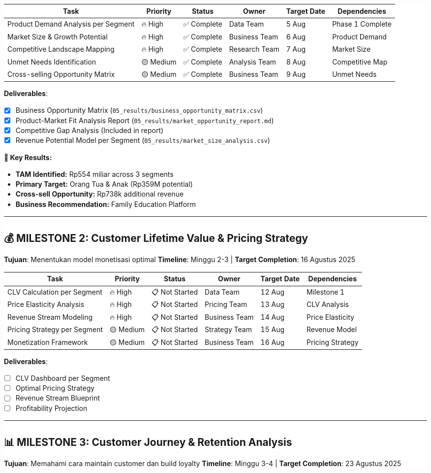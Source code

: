 | Task | Priority | Status | Owner | Target Date | Dependencies |
|------|----------|--------|-------|-------------|--------------|
| Product Demand Analysis per Segment | 🔥 High | ✅ Complete | Data Team | 5 Aug | Phase 1 Complete |
| Market Size & Growth Potential | 🔥 High | ✅ Complete | Business Team | 6 Aug | Product Demand |
| Competitive Landscape Mapping | 🔥 High | ✅ Complete | Research Team | 7 Aug | Market Size |
| Unmet Needs Identification | 🟡 Medium | ✅ Complete | Analysis Team | 8 Aug | Competitive Map |
| Cross-selling Opportunity Matrix | 🟡 Medium | ✅ Complete | Business Team | 9 Aug | Unmet Needs |

**Deliverables**:
- [x] Business Opportunity Matrix (`05_results/business_opportunity_matrix.csv`)
- [x] Product-Market Fit Analysis Report (`05_results/market_opportunity_report.md`)
- [x] Competitive Gap Analysis (Included in report)
- [x] Revenue Potential Model per Segment (`05_results/market_size_analysis.csv`)

**🎯 Key Results:**
- **TAM Identified:** Rp554 miliar across 3 segments
- **Primary Target:** Orang Tua & Anak (Rp359M potential)
- **Cross-sell Opportunity:** Rp738k additional revenue
- **Business Recommendation:** Family Education Platform

---

## 💰 **MILESTONE 2: Customer Lifetime Value & Pricing Strategy**
**Tujuan**: Menentukan model monetisasi optimal
**Timeline**: Minggu 2-3 | **Target Completion**: 16 Agustus 2025

| Task | Priority | Status | Owner | Target Date | Dependencies |
|------|----------|--------|-------|-------------|--------------|
| CLV Calculation per Segment | 🔥 High | 📋 Not Started | Data Team | 12 Aug | Milestone 1 |
| Price Elasticity Analysis | 🔥 High | 📋 Not Started | Pricing Team | 13 Aug | CLV Analysis |
| Revenue Stream Modeling | 🔥 High | 📋 Not Started | Business Team | 14 Aug | Price Elasticity |
| Pricing Strategy per Segment | 🟡 Medium | 📋 Not Started | Strategy Team | 15 Aug | Revenue Model |
| Monetization Framework | 🟡 Medium | 📋 Not Started | Business Team | 16 Aug | Pricing Strategy |

**Deliverables**:
- [ ] CLV Dashboard per Segment
- [ ] Optimal Pricing Strategy
- [ ] Revenue Stream Blueprint
- [ ] Profitability Projection

---

## 📊 **MILESTONE 3: Customer Journey & Retention Analysis**
**Tujuan**: Memahami cara maintain customer dan build loyalty
**Timeline**: Minggu 3-4 | **Target Completion**: 23 Agustus 2025
